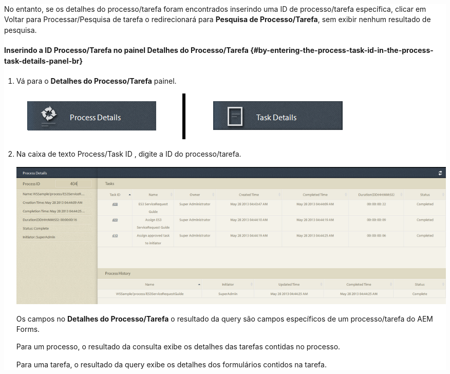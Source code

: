    No entanto, se os detalhes do processo/tarefa foram encontrados inserindo uma ID de processo/tarefa específica, clicar em Voltar para Processar/Pesquisa de tarefa o redirecionará para **Pesquisa de Processo/Tarefa**, sem exibir nenhum resultado de pesquisa.

#### Inserindo a ID Processo/Tarefa no painel Detalhes do Processo/Tarefa {#by-entering-the-process-task-id-in-the-process-task-details-panel-br}

1. Vá para o **Detalhes do Processo/Tarefa** painel.

   ![details_nodes](assets/details_nodes.png)

1. Na caixa de texto Process/Task ID , digite a ID do processo/tarefa.

   ![process_details-1](assets/process_details-1.png)

   Os campos no **Detalhes do Processo/Tarefa** o resultado da query são campos específicos de um processo/tarefa do AEM Forms.

   Para um processo, o resultado da consulta exibe os detalhes das tarefas contidas no processo.

   Para uma tarefa, o resultado da query exibe os detalhes dos formulários contidos na tarefa.
